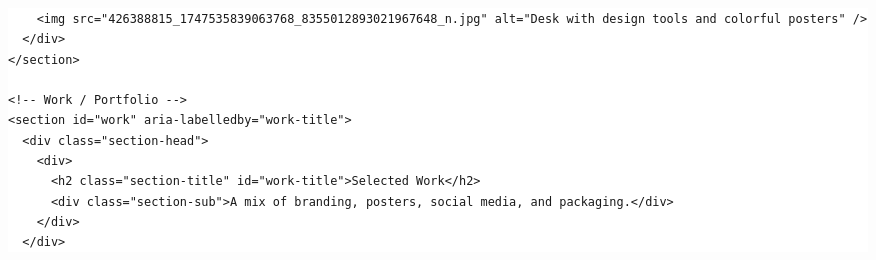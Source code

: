         <img src="426388815_1747535839063768_8355012893021967648_n.jpg" alt="Desk with design tools and colorful posters" />
      </div>
    </section>

    <!-- Work / Portfolio -->
    <section id="work" aria-labelledby="work-title">
      <div class="section-head">
        <div>
          <h2 class="section-title" id="work-title">Selected Work</h2>
          <div class="section-sub">A mix of branding, posters, social media, and packaging.</div>
        </div>
      </div>

